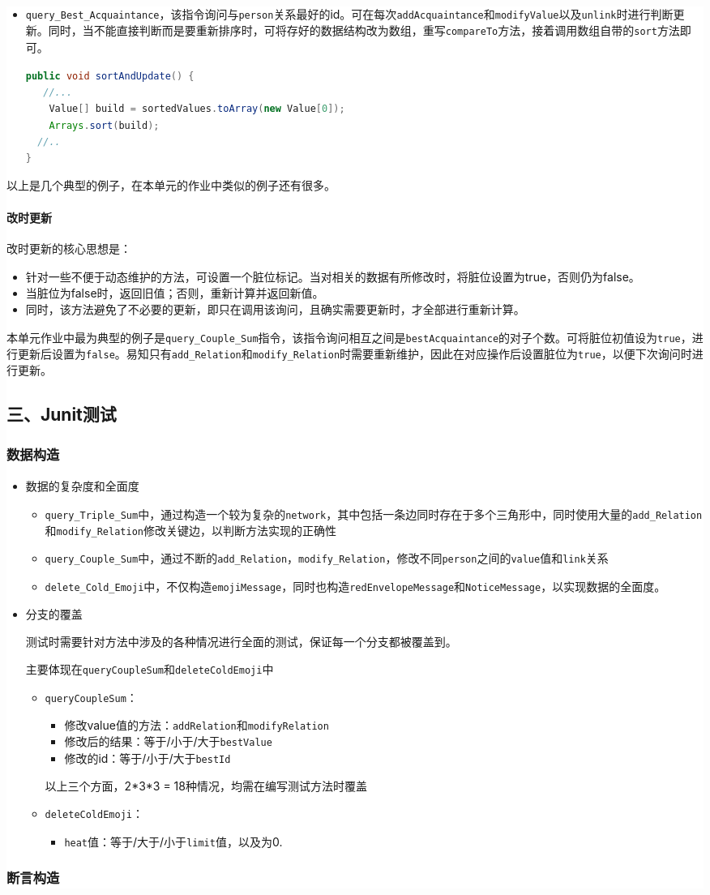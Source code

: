 + `query_Best_Acquaintance`，该指令询问与`person`关系最好的id。可在每次`addAcquaintance`和`modifyValue`以及`unlink`时进行判断更新。同时，当不能直接判断而是要重新排序时，可将存好的数据结构改为数组，重写`compareTo`方法，接着调用数组自带的`sort`方法即可。

  ```java
  public void sortAndUpdate() {
     //...
      Value[] build = sortedValues.toArray(new Value[0]);
      Arrays.sort(build);
    //..
  }
  ```

以上是几个典型的例子，在本单元的作业中类似的例子还有很多。

#### 改时更新

改时更新的核心思想是：

+ 针对一些不便于动态维护的方法，可设置一个脏位标记。当对相关的数据有所修改时，将脏位设置为true，否则仍为false。
+ 当脏位为false时，返回旧值；否则，重新计算并返回新值。
+ 同时，该方法避免了不必要的更新，即只在调用该询问，且确实需要更新时，才全部进行重新计算。

本单元作业中最为典型的例子是`query_Couple_Sum`指令，该指令询问相互之间是`bestAcquaintance`的对子个数。可将脏位初值设为`true`，进行更新后设置为`false`。易知只有`add_Relation`和`modify_Relation`时需要重新维护，因此在对应操作后设置脏位为`true`，以便下次询问时进行更新。

## 三、Junit测试

### 数据构造

+ 数据的复杂度和全面度

  + `query_Triple_Sum`中，通过构造一个较为复杂的`network`，其中包括一条边同时存在于多个三角形中，同时使用大量的`add_Relation`和`modify_Relation`修改关键边，以判断方法实现的正确性

  + `query_Couple_Sum`中，通过不断的`add_Relation`，`modify_Relation`，修改不同`person`之间的`value`值和`link`关系

  + `delete_Cold_Emoji`中，不仅构造`emojiMessage`，同时也构造`redEnvelopeMessage`和`NoticeMessage`，以实现数据的全面度。

+ 分支的覆盖

  测试时需要针对方法中涉及的各种情况进行全面的测试，保证每一个分支都被覆盖到。

  主要体现在`queryCoupleSum`和`deleteColdEmoji`中

  + `queryCoupleSum`：

    + 修改value值的方法：`addRelation`和`modifyRelation`
    + 修改后的结果：等于/小于/大于`bestValue`
    + 修改的id：等于/小于/大于`bestId`

    以上三个方面，2\*3\*3 = 18种情况，均需在编写测试方法时覆盖

  + `deleteColdEmoji`：

    + `heat`值：等于/大于/小于`limit`值，以及为0.

### 断言构造
